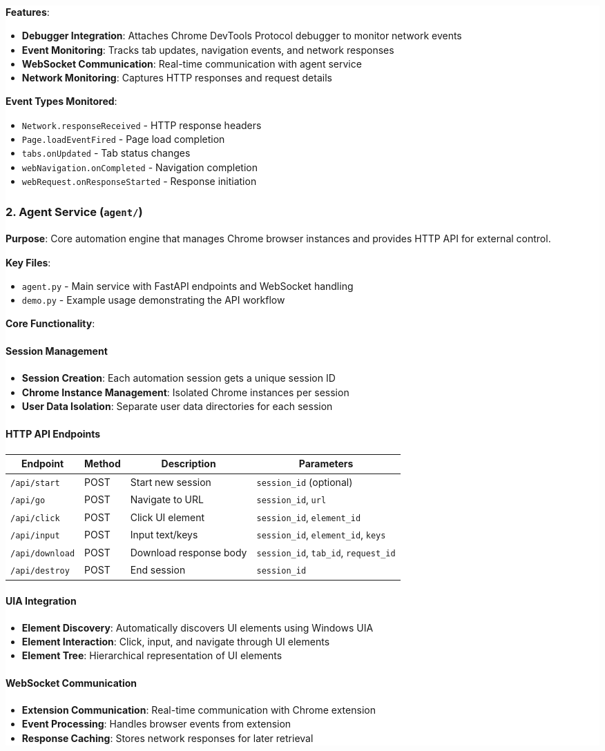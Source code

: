 **Features**:
- **Debugger Integration**: Attaches Chrome DevTools Protocol debugger to monitor network events
- **Event Monitoring**: Tracks tab updates, navigation events, and network responses
- **WebSocket Communication**: Real-time communication with agent service
- **Network Monitoring**: Captures HTTP responses and request details

**Event Types Monitored**:
- `Network.responseReceived` - HTTP response headers
- `Page.loadEventFired` - Page load completion
- `tabs.onUpdated` - Tab status changes
- `webNavigation.onCompleted` - Navigation completion
- `webRequest.onResponseStarted` - Response initiation

### 2. Agent Service (`agent/`)

**Purpose**: Core automation engine that manages Chrome browser instances and provides HTTP API for external control.

**Key Files**:
- `agent.py` - Main service with FastAPI endpoints and WebSocket handling
- `demo.py` - Example usage demonstrating the API workflow

**Core Functionality**:

#### Session Management
- **Session Creation**: Each automation session gets a unique session ID
- **Chrome Instance Management**: Isolated Chrome instances per session
- **User Data Isolation**: Separate user data directories for each session

#### HTTP API Endpoints

| Endpoint | Method | Description | Parameters |
|----------|--------|-------------|------------|
| `/api/start` | POST | Start new session | `session_id` (optional) |
| `/api/go` | POST | Navigate to URL | `session_id`, `url` |
| `/api/click` | POST | Click UI element | `session_id`, `element_id` |
| `/api/input` | POST | Input text/keys | `session_id`, `element_id`, `keys` |
| `/api/download` | POST | Download response body | `session_id`, `tab_id`, `request_id` |
| `/api/destroy` | POST | End session | `session_id` |

#### UIA Integration
- **Element Discovery**: Automatically discovers UI elements using Windows UIA
- **Element Interaction**: Click, input, and navigate through UI elements
- **Element Tree**: Hierarchical representation of UI elements

#### WebSocket Communication
- **Extension Communication**: Real-time communication with Chrome extension
- **Event Processing**: Handles browser events from extension
- **Response Caching**: Stores network responses for later retrieval
